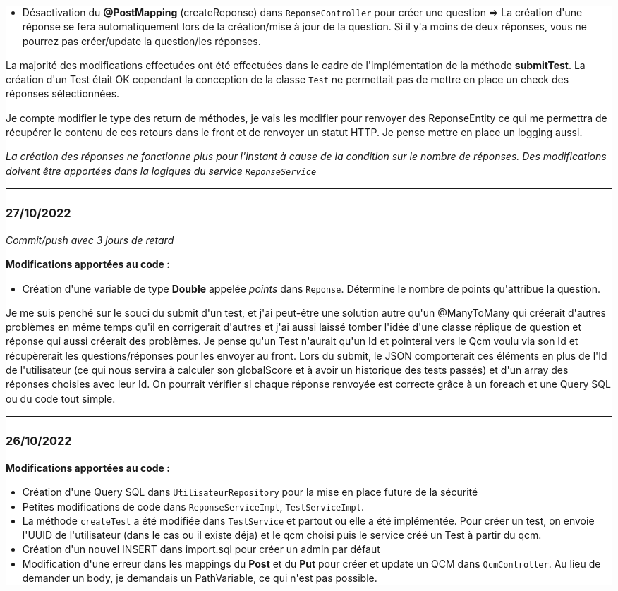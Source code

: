 - Désactivation du __@PostMapping__ (createReponse) dans `ReponseController` pour créer une question => La création d'une réponse se fera automatiquement lors de la création/mise à jour de la question. Si il y'a moins de deux réponses, vous ne pourrez pas créer/update la question/les réponses.

La majorité des modifications effectuées ont été effectuées dans le cadre de l'implémentation de la méthode __submitTest__. La création d'un Test était OK cependant
la conception de la classe `Test` ne permettait pas de mettre en place un check des réponses sélectionnées.

Je compte modifier le type des return de méthodes, je vais les modifier pour renvoyer des ReponseEntity ce qui me permettra de récupérer le contenu de ces retours
dans le front et de renvoyer un statut HTTP. Je pense mettre en place un logging aussi.

*La création des réponses ne fonctionne plus pour l'instant à cause de la condition sur le nombre de réponses. Des modifications doivent être apportées dans la logiques du service `ReponseService`*

---
### 27/10/2022

*Commit/push avec 3 jours de retard*

__Modifications apportées au code :__
- Création d'une variable de type __Double__ appelée *points* dans `Reponse`. Détermine le nombre de points qu'attribue la question.

Je me suis penché sur le souci du submit d'un test, et j'ai peut-être une solution autre qu'un @ManyToMany qui créerait
d'autres problèmes en même temps qu'il en corrigerait d'autres et j'ai aussi laissé tomber l'idée d'une classe
réplique de question et réponse qui aussi créerait des problèmes.
Je pense qu'un Test n'aurait qu'un Id et pointerai vers le Qcm voulu via son Id et récupèrerait les questions/réponses
pour les envoyer au front. Lors du submit, le JSON comporterait ces éléments en plus de l'Id de l'utilisateur (ce qui
nous servira à calculer son globalScore et à avoir un historique des tests passés) et d'un array des réponses choisies
avec leur Id. On pourrait vérifier si chaque réponse renvoyée est correcte grâce à un foreach et une Query SQL
ou du code tout simple.

---
### 26/10/2022

__Modifications apportées au code :__
- Création d'une Query SQL dans `UtilisateurRepository` pour la mise en place future de la sécurité
- Petites modifications de code dans `ReponseServiceImpl`, `TestServiceImpl`.
- La méthode `createTest` a été modifiée dans `TestService` et partout ou elle a été implémentée. Pour créer un test, on envoie l'UUID de l'utilisateur (dans le cas ou il existe déja) et le qcm choisi puis le service créé un Test à partir du qcm.
- Création d'un nouvel INSERT dans import.sql pour créer un admin par défaut
- Modification d'une erreur dans les mappings du __Post__ et du __Put__ pour créer et update un QCM dans `QcmController`. Au lieu de demander un body, je demandais un PathVariable, ce qui n'est pas possible.
